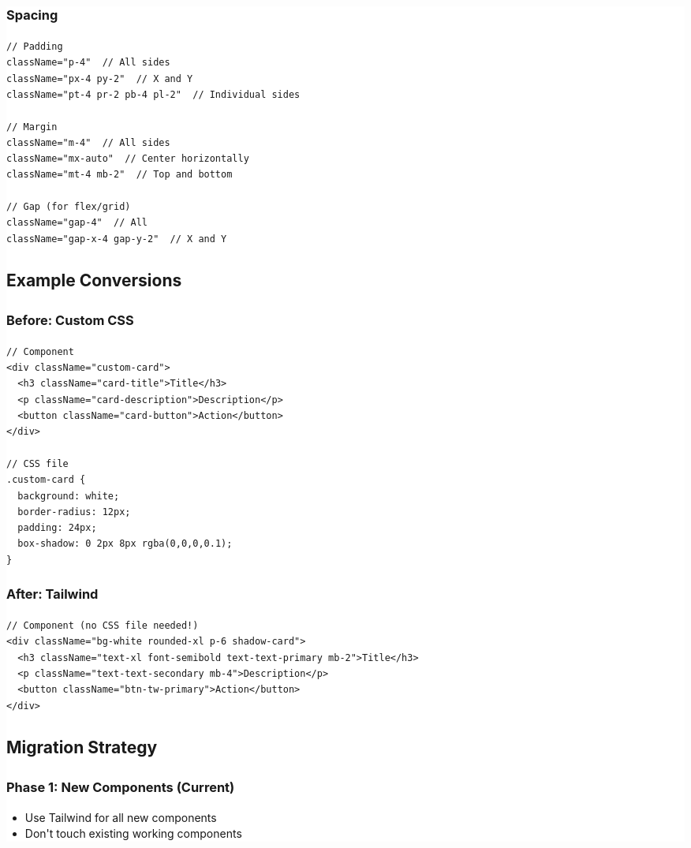 ### Spacing

```tsx
// Padding
className="p-4"  // All sides
className="px-4 py-2"  // X and Y
className="pt-4 pr-2 pb-4 pl-2"  // Individual sides

// Margin
className="m-4"  // All sides
className="mx-auto"  // Center horizontally
className="mt-4 mb-2"  // Top and bottom

// Gap (for flex/grid)
className="gap-4"  // All
className="gap-x-4 gap-y-2"  // X and Y
```

## Example Conversions

### Before: Custom CSS
```tsx
// Component
<div className="custom-card">
  <h3 className="card-title">Title</h3>
  <p className="card-description">Description</p>
  <button className="card-button">Action</button>
</div>

// CSS file
.custom-card {
  background: white;
  border-radius: 12px;
  padding: 24px;
  box-shadow: 0 2px 8px rgba(0,0,0,0.1);
}
```

### After: Tailwind
```tsx
// Component (no CSS file needed!)
<div className="bg-white rounded-xl p-6 shadow-card">
  <h3 className="text-xl font-semibold text-text-primary mb-2">Title</h3>
  <p className="text-text-secondary mb-4">Description</p>
  <button className="btn-tw-primary">Action</button>
</div>
```

## Migration Strategy

### Phase 1: New Components (Current)
- Use Tailwind for all new components
- Don't touch existing working components
